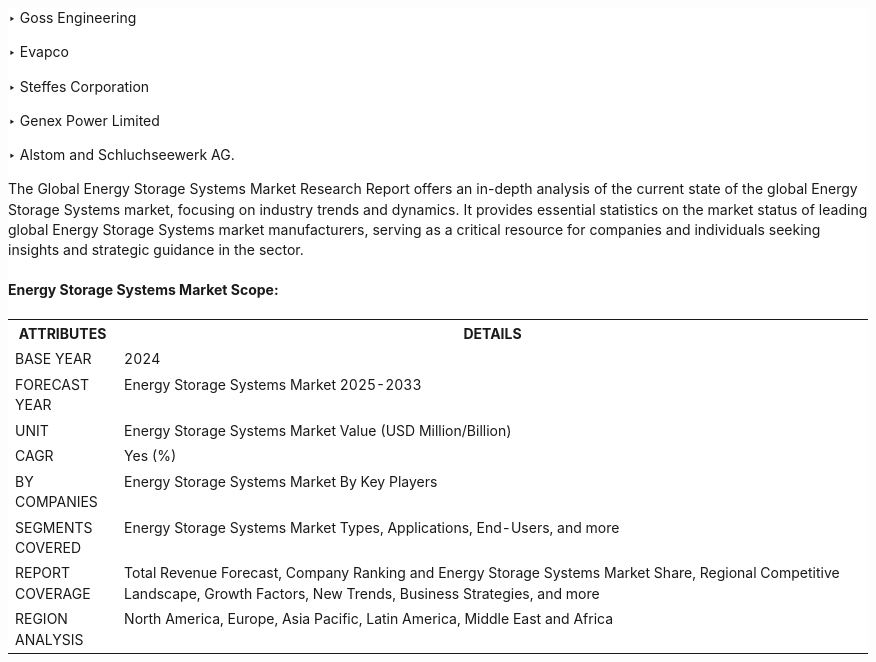 ‣ Goss Engineering

‣ Evapco

‣ Steffes Corporation

‣ Genex Power Limited

‣ Alstom and Schluchseewerk AG.

The Global Energy Storage Systems Market Research Report offers an in-depth analysis of the current state of the global Energy Storage Systems market, focusing on industry trends and dynamics. It provides essential statistics on the market status of leading global Energy Storage Systems market manufacturers, serving as a critical resource for companies and individuals seeking insights and strategic guidance in the sector.

<h4>Energy Storage Systems Market Scope:</h4>
<table>
<tr>
<th>ATTRIBUTES</th>
<th>DETAILS</th>
</tr>
<tr>
<td>BASE YEAR</td>
<td>2024</td>
</tr>
<tr>
<td>FORECAST YEAR</td>
<td>Energy Storage Systems Market 2025-2033</td>
</tr>
<tr>
<td>UNIT</td>
<td>Energy Storage Systems Market Value (USD Million/Billion)</td>
<tr>
<td>CAGR</td>
<td>Yes (%)</td>
</tr>
</tr>
<tr>
<td>BY COMPANIES</td>
<td>Energy Storage Systems Market By Key Players</td>
</tr>
<tr>
<td>SEGMENTS COVERED</td>
<td>Energy Storage Systems Market Types, Applications, End-Users, and more</td>
</tr>
<tr>
<td>REPORT COVERAGE</td>
<td>Total Revenue Forecast, Company Ranking and Energy Storage Systems Market Share, Regional Competitive Landscape, Growth Factors, New Trends, Business Strategies, and more</td>
</tr>
<tr>
<td>REGION ANALYSIS</td>
<td>North America, Europe, Asia Pacific, Latin America, Middle East and Africa</td>
</tr>
</table>
